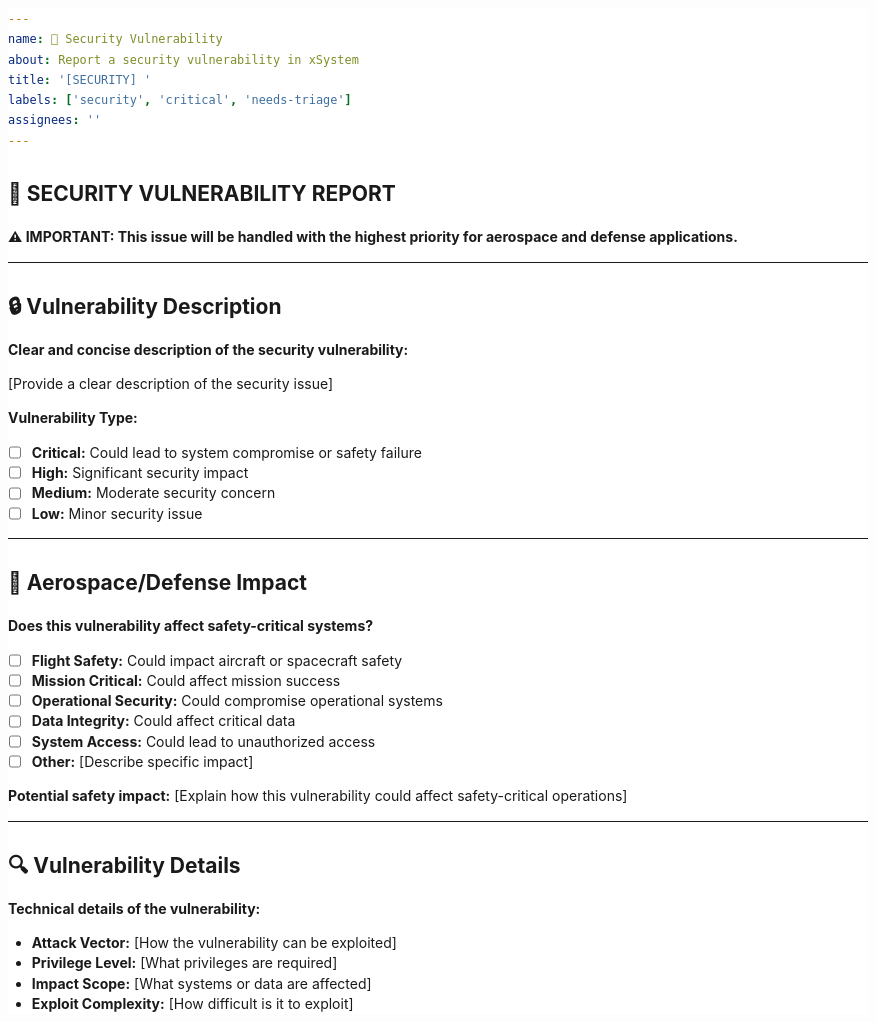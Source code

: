 ```yaml
---
name: 🚨 Security Vulnerability
about: Report a security vulnerability in xSystem
title: '[SECURITY] '
labels: ['security', 'critical', 'needs-triage']
assignees: ''
---
```


## 🚨 **SECURITY VULNERABILITY REPORT**

**⚠️ IMPORTANT: This issue will be handled with the highest priority for aerospace and defense applications.**

---

## 🔒 **Vulnerability Description**

**Clear and concise description of the security vulnerability:**

[Provide a clear description of the security issue]

**Vulnerability Type:**
- [ ] **Critical:** Could lead to system compromise or safety failure
- [ ] **High:** Significant security impact
- [ ] **Medium:** Moderate security concern
- [ ] **Low:** Minor security issue

---

## 🚨 **Aerospace/Defense Impact**

**Does this vulnerability affect safety-critical systems?**

- [ ] **Flight Safety:** Could impact aircraft or spacecraft safety
- [ ] **Mission Critical:** Could affect mission success
- [ ] **Operational Security:** Could compromise operational systems
- [ ] **Data Integrity:** Could affect critical data
- [ ] **System Access:** Could lead to unauthorized access
- [ ] **Other:** [Describe specific impact]

**Potential safety impact:**
[Explain how this vulnerability could affect safety-critical operations]

---

## 🔍 **Vulnerability Details**

**Technical details of the vulnerability:**

- **Attack Vector:** [How the vulnerability can be exploited]
- **Privilege Level:** [What privileges are required]
- **Impact Scope:** [What systems or data are affected]
- **Exploit Complexity:** [How difficult is it to exploit]
